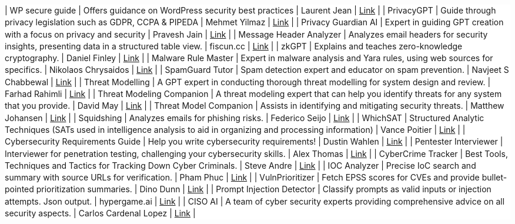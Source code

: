 | WP secure guide                    | Offers guidance on WordPress security best practices                                                                                                              | Laurent Jean              | [Link](https://chat.openai.com/g/g-CsvahsYRC-wp-secure-guide)                                           |
| PrivacyGPT                         | Guide through privacy legislation such as GDPR, CCPA & PIPEDA                                                                                                     | Mehmet Yilmaz             | [Link](https://chat.openai.com/g/g-4XxP9d0EY-privacygpt)                                                |
| Privacy Guardian AI                | Expert in guiding GPT creation with a focus on privacy and security                                                                                               | Pravesh Jain              | [Link](https://chat.openai.com/g/g-gtV76JzWV-privacy-guardian-ai)                                       |
| Message Header Analyzer         | Analyzes email headers for security insights, presenting data in a structured table view.                                         | fiscun.cc               | [Link](https://chat.openai.com/g/g-IHl1UiMr6-message-header-analyzer)                                 |
| zkGPT                           | Explains and teaches zero-knowledge cryptography.                                                                                | Daniel Finley           | [Link](https://chat.openai.com/g/g-UKY6elM2U-zkgpt)                                                   |
| Malware Rule Master             | Expert in malware analysis and Yara rules, using web sources for specifics.                                                      | Nikolaos Chrysaidos     | [Link](https://chat.openai.com/g/g-NGsw2zTeW-malware-rule-master)                                      |
| SpamGuard Tutor                 | Spam detection expert and educator on spam prevention.                                                                           | Navjeet S Chabbewal     | [Link](https://chat.openai.com/g/g-jhc6RyFfY-spamguard-tutor)                                          |
| Threat Modelling                | A GPT expert in conducting thorough threat modelling for system design and review.                                               | Farhad Rahimli          | [Link](https://chat.openai.com/g/g-3XPyoWzn3-threat-modelling)                                         |
| Threat Modeling Companion       | A threat modeling expert that can help you identify threats for any system that you provide.                                     | David May               | [Link](https://chat.openai.com/g/g-qQceHnV7T-threat-modeling-companion)                                |
| Threat Model Companion          | Assists in identifying and mitigating security threats.                                                                          | Matthew Johansen        | [Link](https://chat.openai.com/g/g-8AM8fQ9wU-threat-model-companion)                                   |
| Squidshing                      | Analyzes emails for phishing risks.                                                                                              | Federico Seijo          | [Link](https://chat.openai.com/g/g-8JrlEnLEj-squidshing)                                               |
| WhichSAT                        | Structured Analytic Techniques (SATs used in intelligence analysis to aid in organizing and processing information)               | Vance Poitier           | [Link](https://chat.openai.com/g/g-s1W0bUvGs-whichsat)                                                |
| Cybersecurity Requirements Guide | Help you write cybersecurity requirements!                                                                                       | Dustin Wahlen           | [Link](https://chat.openai.com/g/g-OXhhZQzlV-cybersecurity-requirements-guide)                         |
| Pentester Interviewer           | Interviewer for penetration testing, challenging your cybersecurity skills.                                                     | Alex Thomas             | [Link](https://chat.openai.com/g/g-f86Jhxi7H-pentest-interviewer)                                      |
| CyberCrime Tracker              | Best Tools, Techniques and Tactics for Tracking Down Cyber Criminals.                                                            | Steve Andre             | [Link](https://chat.openai.com/g/g-qbW4XNs80-cybercrime-tracker)                                       |
| IOC Analyzer                    | Precise IoC search and summary with source URLs for verification.                                                                | Pham Phuc               | [Link](https://chat.openai.com/g/g-oa6XeJDGW-ioc-analyzer)                                             |
| VulnPrioritizer                 | Fetch EPSS scores for CVEs and provide bullet-pointed prioritization summaries.                                                  | Dino Dunn               | [Link](https://chat.openai.com/g/g-oihYpG3oa-vuln-prioritizer)                                         |
| Prompt Injection Detector       | Classify prompts as valid inputs or injection attempts. Json output.                                                             | hypergame.ai            | [Link](https://chat.openai.com/g/g-9uwOyKoSJ-prompt-injection-detector)                                |
| CISO AI                         | A team of cyber security experts providing comprehensive advice on all security aspects.                                         | Carlos Cardenal Lopez   | [Link](https://chat.openai.com/g/g-76iz872HL-ciso-ai)                                                  |